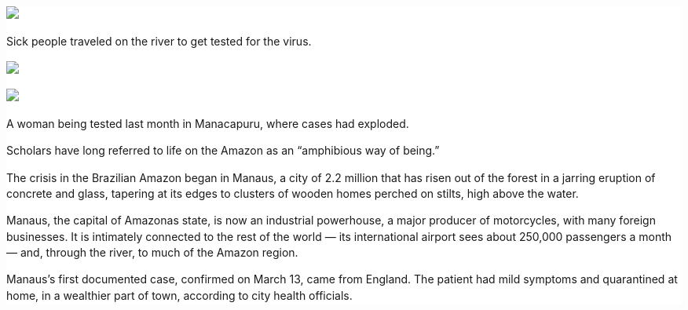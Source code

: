 ![](https://static01.graylady3jvrrxbe.onion/newsgraphics/2020/07/07/amazon-covid/assets/images/brazil007-2000.jpg)

</div>

</div>

<div class="g-source g-add-padding">

<span class="g-caption">Sick people traveled on the river to get tested
for the
virus.</span>

</div>

</div>

<div class="g-asset g-image g-top g-asset-width-full" style="">

<div data-role="img">

<div class="g-asset_inner">

![](https://static01.graylady3jvrrxbe.onion/packages/flash/multimedia/ICONS/transparent.png)

![](https://static01.graylady3jvrrxbe.onion/newsgraphics/2020/07/07/amazon-covid/assets/images/brazil008-2000.jpg)

</div>

</div>

<div class="g-source g-add-padding">

<span class="g-caption">A woman being tested last month in Manacapuru,
where cases had exploded.</span>

</div>

</div>

</div>

<div class="g-container g-text-group right">

Scholars have long referred to life on the Amazon as an “amphibious way
of being.”

The crisis in the Brazilian Amazon began in Manaus, a city of 2.2
million that has risen out of the forest in a jarring eruption of
concrete and glass, tapering at its edges to clusters of wooden homes
perched on stilts, high above the water.

Manaus, the capital of Amazonas state, is now an industrial powerhouse,
a major producer of motorcycles, with many foreign businesses. It is
intimately connected to the rest of the world — its international
airport sees about 250,000 passengers a month — and, through the river,
to much of the Amazon region.

Manaus’s first documented case, confirmed on March 13, came from
England. The patient had mild symptoms and quarantined at home, in a
wealthier part of town, according to city health officials.
